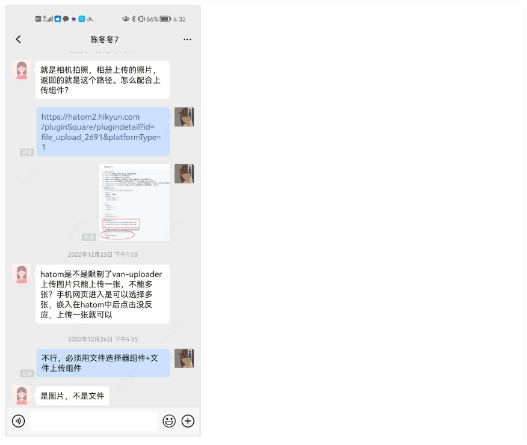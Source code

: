   <img width="320px" src="./考勤异常申请材料/26-2.jpg" alt="Markdown" style="border:3px solid #eaecef"/>
</div>
